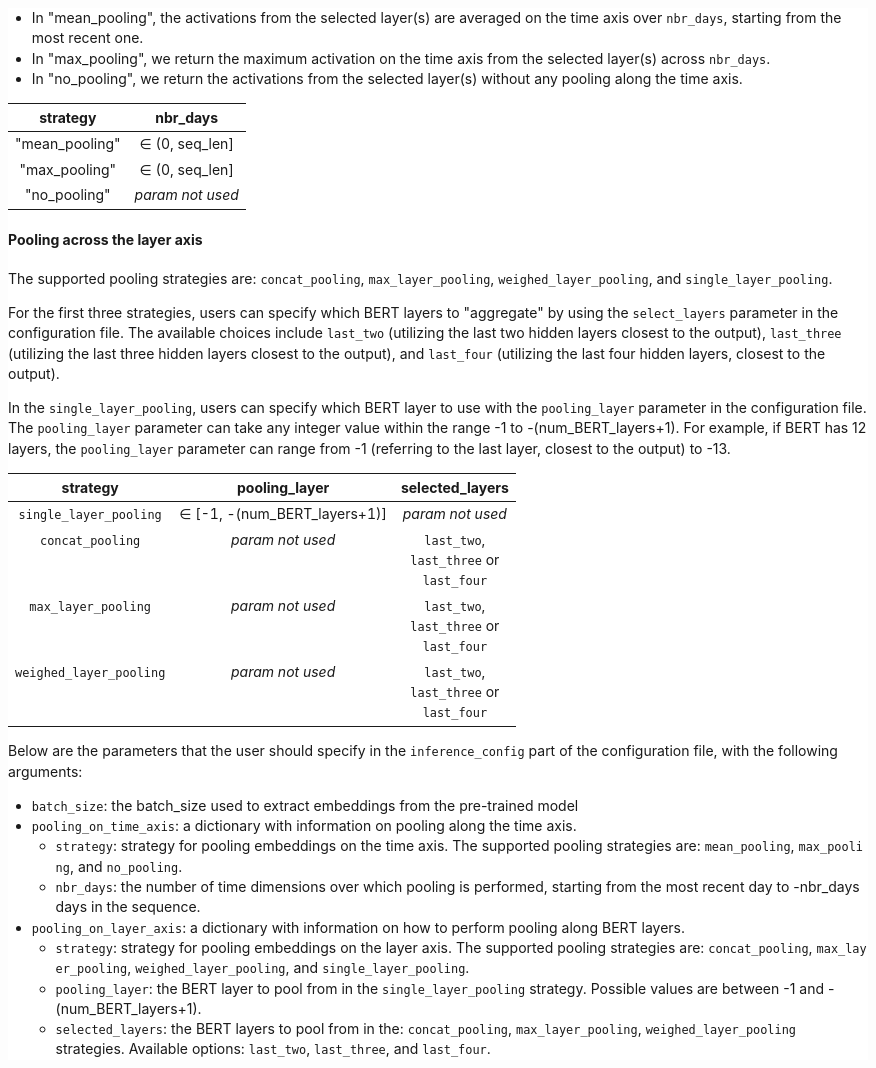- In "mean_pooling", the activations from the selected layer(s) are averaged on the time axis over `nbr_days`, starting from the most recent one.
- In "max_pooling", we return the maximum activation on the time axis from the selected layer(s) across `nbr_days`.
- In "no_pooling", we return the activations from the selected layer(s) without any pooling along the time axis.

| **strategy**  | **nbr_days**  |
|:---:|:---:|
| "mean_pooling"    | $\in$ (0, seq_len] |
| "max_pooling"     | $\in$ (0, seq_len] |
| "no_pooling"  | _param not used_  |

#### Pooling across the layer axis

The supported pooling strategies are: `concat_pooling`, `max_layer_pooling`, `weighed_layer_pooling`, and `single_layer_pooling`.

For the first three strategies, users can specify which BERT layers to "aggregate" by using the `select_layers` parameter in the configuration file. The available choices include `last_two` (utilizing the last two hidden layers closest to the output), `last_three` (utilizing the last three hidden layers closest to the output), and `last_four` (utilizing the last four hidden layers, closest to the output).

In the `single_layer_pooling`, users can specify which BERT layer to use with the `pooling_layer` parameter in the configuration file. The `pooling_layer` parameter can take any integer value within the range -1 to -(num_BERT_layers+1). For example, if BERT has 12 layers, the `pooling_layer` parameter can range from -1 (referring to the last layer, closest to the output) to -13.

| **strategy**  | **pooling_layer**     | **selected_layers**   |
|:---:  |:---:  |:---:  |
| `single_layer_pooling`    | $\in$ [-1, -(num_BERT_layers+1)]  | _param not used_  |
| `concat_pooling`  | _param not used_  | `last_two`, <br> `last_three` or <br> `last_four`     |
| `max_layer_pooling`   | _param not used_  | `last_two`,  <br> `last_three` or  <br> `last_four`   |
| `weighed_layer_pooling`| _param not used_     | `last_two`,  <br> `last_three` or  <br> `last_four`   |

Below are the parameters that the user should specify in the `inference_config` part of the configuration file, with the following arguments:

* `batch_size`: the batch_size used to extract embeddings from the pre-trained model
* `pooling_on_time_axis`: a dictionary with information on pooling along the time axis.
    * `strategy`: strategy for pooling embeddings on the time axis. The supported pooling strategies are: `mean_pooling`, `max_pooling`, and `no_pooling`.
    * `nbr_days`: the number of time dimensions over which pooling is performed, starting from the most recent day to -nbr_days days in the sequence.
* `pooling_on_layer_axis`: a dictionary with information on how to perform pooling along BERT layers.
    * `strategy`: strategy for pooling embeddings on the layer axis. The supported pooling strategies are: `concat_pooling`, `max_layer_pooling`, `weighed_layer_pooling`, and `single_layer_pooling`.
    * `pooling_layer`: the BERT layer to pool from in the `single_layer_pooling` strategy. Possible values are between -1 and -(num_BERT_layers+1).
    * `selected_layers`: the BERT layers to pool from in the: `concat_pooling`, `max_layer_pooling`, `weighed_layer_pooling` strategies. Available options: `last_two`, `last_three`, and `last_four`.
